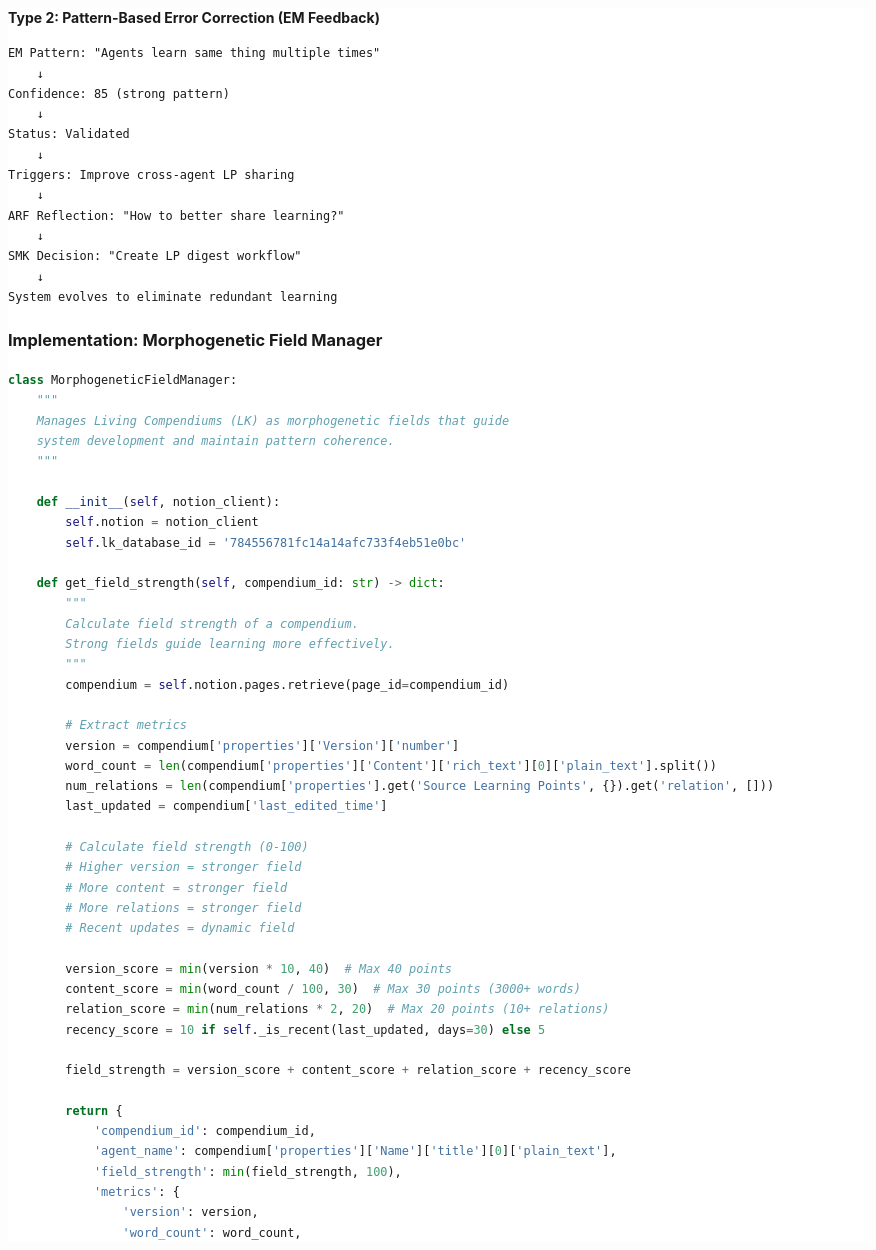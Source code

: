 **Type 2: Pattern-Based Error Correction (EM Feedback)**
```
EM Pattern: "Agents learn same thing multiple times"
    ↓
Confidence: 85 (strong pattern)
    ↓
Status: Validated
    ↓
Triggers: Improve cross-agent LP sharing
    ↓
ARF Reflection: "How to better share learning?"
    ↓
SMK Decision: "Create LP digest workflow"
    ↓
System evolves to eliminate redundant learning
```

### Implementation: Morphogenetic Field Manager

```python
class MorphogeneticFieldManager:
    """
    Manages Living Compendiums (LK) as morphogenetic fields that guide
    system development and maintain pattern coherence.
    """

    def __init__(self, notion_client):
        self.notion = notion_client
        self.lk_database_id = '784556781fc14a14afc733f4eb51e0bc'

    def get_field_strength(self, compendium_id: str) -> dict:
        """
        Calculate field strength of a compendium.
        Strong fields guide learning more effectively.
        """
        compendium = self.notion.pages.retrieve(page_id=compendium_id)

        # Extract metrics
        version = compendium['properties']['Version']['number']
        word_count = len(compendium['properties']['Content']['rich_text'][0]['plain_text'].split())
        num_relations = len(compendium['properties'].get('Source Learning Points', {}).get('relation', []))
        last_updated = compendium['last_edited_time']

        # Calculate field strength (0-100)
        # Higher version = stronger field
        # More content = stronger field
        # More relations = stronger field
        # Recent updates = dynamic field

        version_score = min(version * 10, 40)  # Max 40 points
        content_score = min(word_count / 100, 30)  # Max 30 points (3000+ words)
        relation_score = min(num_relations * 2, 20)  # Max 20 points (10+ relations)
        recency_score = 10 if self._is_recent(last_updated, days=30) else 5

        field_strength = version_score + content_score + relation_score + recency_score

        return {
            'compendium_id': compendium_id,
            'agent_name': compendium['properties']['Name']['title'][0]['plain_text'],
            'field_strength': min(field_strength, 100),
            'metrics': {
                'version': version,
                'word_count': word_count,
```
